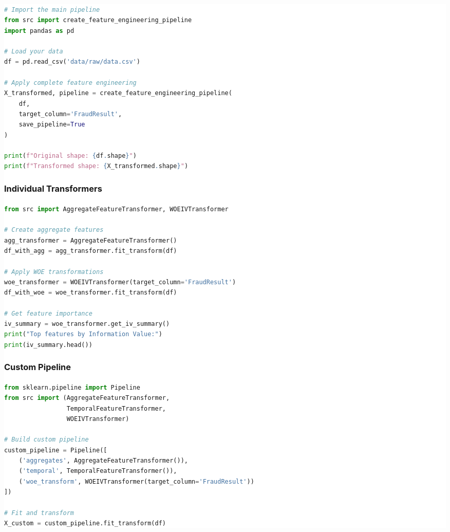 ```python
# Import the main pipeline
from src import create_feature_engineering_pipeline
import pandas as pd

# Load your data
df = pd.read_csv('data/raw/data.csv')

# Apply complete feature engineering
X_transformed, pipeline = create_feature_engineering_pipeline(
    df,
    target_column='FraudResult',
    save_pipeline=True
)

print(f"Original shape: {df.shape}")
print(f"Transformed shape: {X_transformed.shape}")
```

### Individual Transformers

```python
from src import AggregateFeatureTransformer, WOEIVTransformer

# Create aggregate features
agg_transformer = AggregateFeatureTransformer()
df_with_agg = agg_transformer.fit_transform(df)

# Apply WOE transformations
woe_transformer = WOEIVTransformer(target_column='FraudResult')
df_with_woe = woe_transformer.fit_transform(df)

# Get feature importance
iv_summary = woe_transformer.get_iv_summary()
print("Top features by Information Value:")
print(iv_summary.head())
```

### Custom Pipeline

```python
from sklearn.pipeline import Pipeline
from src import (AggregateFeatureTransformer,
                 TemporalFeatureTransformer,
                 WOEIVTransformer)

# Build custom pipeline
custom_pipeline = Pipeline([
    ('aggregates', AggregateFeatureTransformer()),
    ('temporal', TemporalFeatureTransformer()),
    ('woe_transform', WOEIVTransformer(target_column='FraudResult'))
])

# Fit and transform
X_custom = custom_pipeline.fit_transform(df)
```
